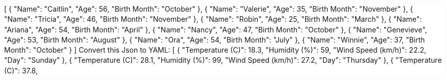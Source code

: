 <start>
[
    {
        "Name": "Caitlin",
        "Age": 56,
        "Birth Month": "October"
    },
    {
        "Name": "Valerie",
        "Age": 35,
        "Birth Month": "November"
    },
    {
        "Name": "Tricia",
        "Age": 46,
        "Birth Month": "November"
    },
    {
        "Name": "Robin",
        "Age": 25,
        "Birth Month": "March"
    },
    {
        "Name": "Ariana",
        "Age": 54,
        "Birth Month": "April"
    },
    {
        "Name": "Nancy",
        "Age": 47,
        "Birth Month": "October"
    },
    {
        "Name": "Genevieve",
        "Age": 53,
        "Birth Month": "August"
    },
    {
        "Name": "Ora",
        "Age": 54,
        "Birth Month": "July"
    },
    {
        "Name": "Winnie",
        "Age": 37,
        "Birth Month": "October"
    }
]
<end>Convert this Json to YAML:
[
    {
        "Temperature (C)": 18.3,
        "Humidity (%)": 59,
        "Wind Speed (km/h)": 22.2,
        "Day": "Sunday"
    },
    {
        "Temperature (C)": 28.1,
        "Humidity (%)": 99,
        "Wind Speed (km/h)": 27.2,
        "Day": "Thursday"
    },
    {
        "Temperature (C)": 37.8,